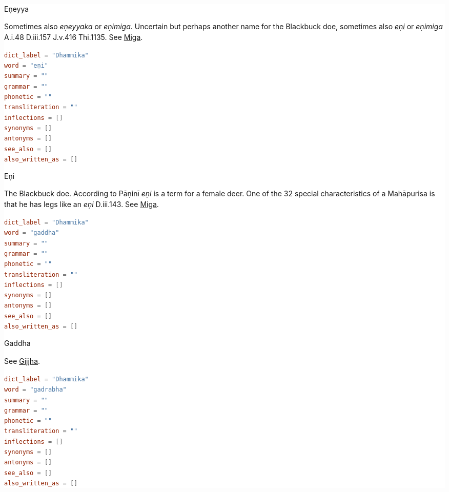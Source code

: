 Eṇeyya

Sometimes also *eṇeyyaka* or *eṇimiga*. Uncertain but perhaps another name for the Blackbuck doe, sometimes also *[eṇi](/define/eṇi)* or *eṇimiga* A.i.48 D.iii.157 J.v.416 Thi.1135. See [Miga](/define/Miga).

``` toml
dict_label = "Dhammika"
word = "eṇi"
summary = ""
grammar = ""
phonetic = ""
transliteration = ""
inflections = []
synonyms = []
antonyms = []
see_also = []
also_written_as = []
```

Eṇi

The Blackbuck doe. According to Pāṇinī *eṇi* is a term for a female deer. One of the 32 special characteristics of a Mahāpurisa is that he has legs like an *eṇi* D.iii.143. See [Miga](/define/Miga).

``` toml
dict_label = "Dhammika"
word = "gaddha"
summary = ""
grammar = ""
phonetic = ""
transliteration = ""
inflections = []
synonyms = []
antonyms = []
see_also = []
also_written_as = []
```

Gaddha

See [Gijjha](/define/Gijjha).

``` toml
dict_label = "Dhammika"
word = "gadrabha"
summary = ""
grammar = ""
phonetic = ""
transliteration = ""
inflections = []
synonyms = []
antonyms = []
see_also = []
also_written_as = []
```
